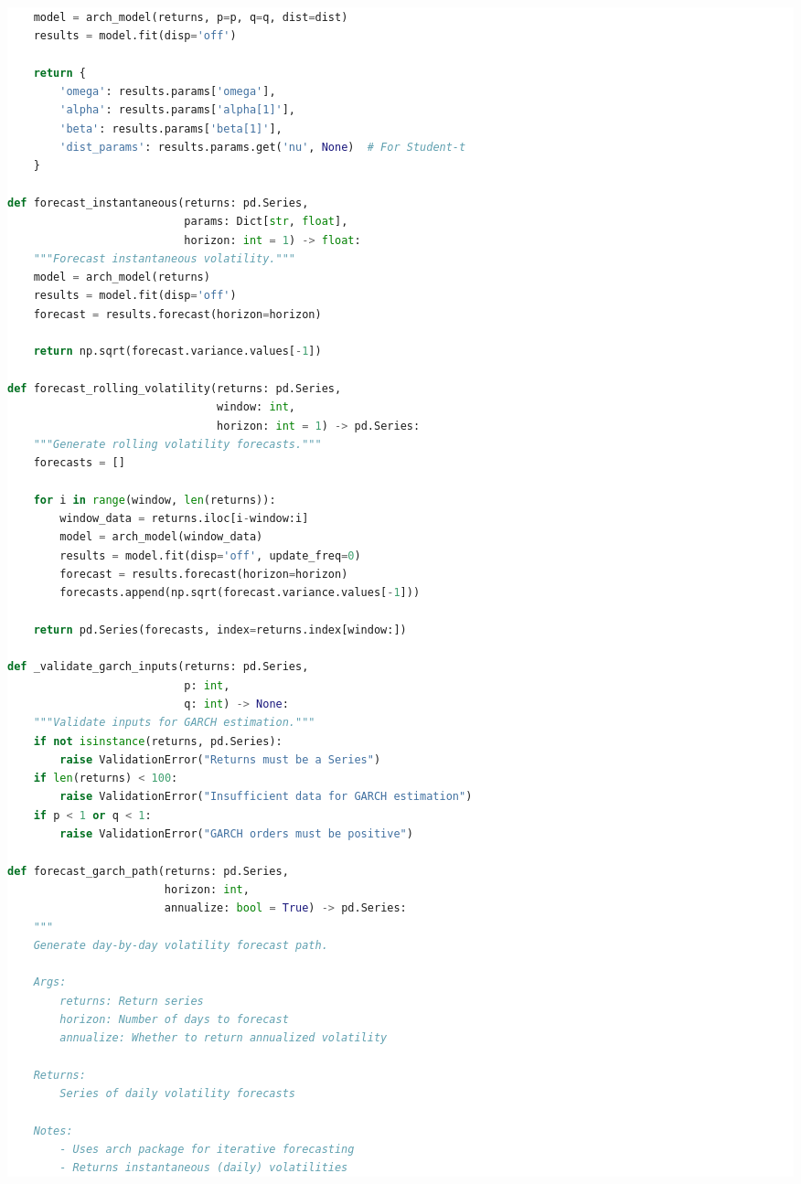 ```python
    model = arch_model(returns, p=p, q=q, dist=dist)
    results = model.fit(disp='off')

    return {
        'omega': results.params['omega'],
        'alpha': results.params['alpha[1]'],
        'beta': results.params['beta[1]'],
        'dist_params': results.params.get('nu', None)  # For Student-t
    }

def forecast_instantaneous(returns: pd.Series,
                           params: Dict[str, float],
                           horizon: int = 1) -> float:
    """Forecast instantaneous volatility."""
    model = arch_model(returns)
    results = model.fit(disp='off')
    forecast = results.forecast(horizon=horizon)

    return np.sqrt(forecast.variance.values[-1])

def forecast_rolling_volatility(returns: pd.Series,
                                window: int,
                                horizon: int = 1) -> pd.Series:
    """Generate rolling volatility forecasts."""
    forecasts = []

    for i in range(window, len(returns)):
        window_data = returns.iloc[i-window:i]
        model = arch_model(window_data)
        results = model.fit(disp='off', update_freq=0)
        forecast = results.forecast(horizon=horizon)
        forecasts.append(np.sqrt(forecast.variance.values[-1]))

    return pd.Series(forecasts, index=returns.index[window:])

def _validate_garch_inputs(returns: pd.Series,
                           p: int,
                           q: int) -> None:
    """Validate inputs for GARCH estimation."""
    if not isinstance(returns, pd.Series):
        raise ValidationError("Returns must be a Series")
    if len(returns) < 100:
        raise ValidationError("Insufficient data for GARCH estimation")
    if p < 1 or q < 1:
        raise ValidationError("GARCH orders must be positive")

def forecast_garch_path(returns: pd.Series,
                        horizon: int,
                        annualize: bool = True) -> pd.Series:
    """
    Generate day-by-day volatility forecast path.

    Args:
        returns: Return series
        horizon: Number of days to forecast
        annualize: Whether to return annualized volatility

    Returns:
        Series of daily volatility forecasts

    Notes:
        - Uses arch package for iterative forecasting
        - Returns instantaneous (daily) volatilities
```